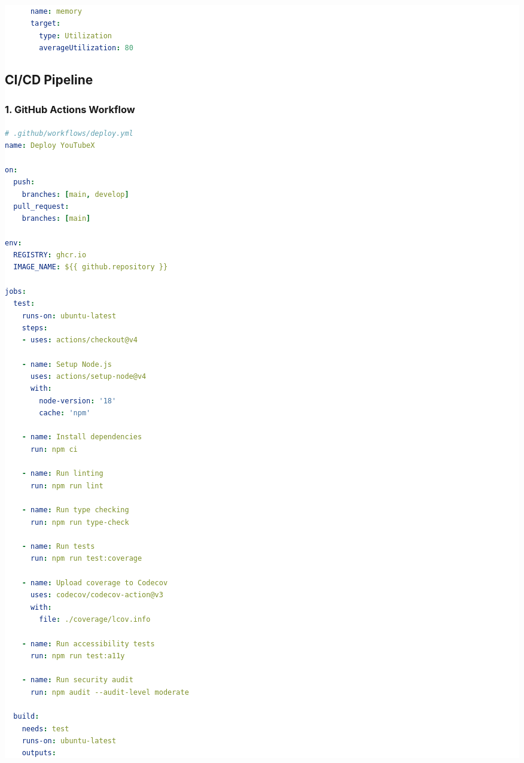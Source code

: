 ```yaml
      name: memory
      target:
        type: Utilization
        averageUtilization: 80
```

## CI/CD Pipeline

### 1. **GitHub Actions Workflow**

```yaml
# .github/workflows/deploy.yml
name: Deploy YouTubeX

on:
  push:
    branches: [main, develop]
  pull_request:
    branches: [main]

env:
  REGISTRY: ghcr.io
  IMAGE_NAME: ${{ github.repository }}

jobs:
  test:
    runs-on: ubuntu-latest
    steps:
    - uses: actions/checkout@v4
    
    - name: Setup Node.js
      uses: actions/setup-node@v4
      with:
        node-version: '18'
        cache: 'npm'
    
    - name: Install dependencies
      run: npm ci
    
    - name: Run linting
      run: npm run lint
    
    - name: Run type checking
      run: npm run type-check
    
    - name: Run tests
      run: npm run test:coverage
    
    - name: Upload coverage to Codecov
      uses: codecov/codecov-action@v3
      with:
        file: ./coverage/lcov.info
    
    - name: Run accessibility tests
      run: npm run test:a11y
    
    - name: Run security audit
      run: npm audit --audit-level moderate

  build:
    needs: test
    runs-on: ubuntu-latest
    outputs:
```